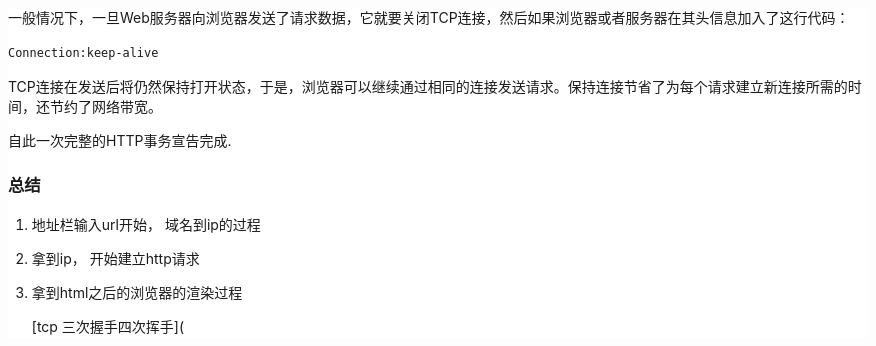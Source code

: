 一般情况下，一旦Web服务器向浏览器发送了请求数据，它就要关闭TCP连接，然后如果浏览器或者服务器在其头信息加入了这行代码：

```shell
Connection:keep-alive 
```

TCP连接在发送后将仍然保持打开状态，于是，浏览器可以继续通过相同的连接发送请求。保持连接节省了为每个请求建立新连接所需的时间，还节约了网络带宽。

自此一次完整的HTTP事务宣告完成.

### 总结

1. 地址栏输入url开始， 域名到ip的过程

2. 拿到ip， 开始建立http请求

3. 拿到html之后的浏览器的渲染过程

   [tcp 三次握手四次挥手](
